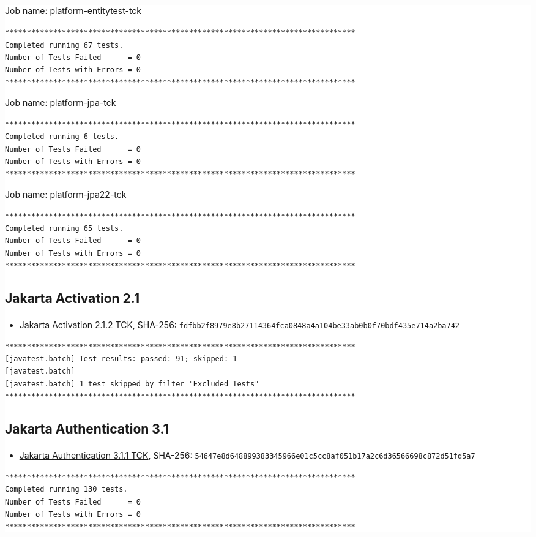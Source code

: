 Job name: platform-entitytest-tck

```
********************************************************************************
Completed running 67 tests.
Number of Tests Failed      = 0
Number of Tests with Errors = 0
********************************************************************************
```

Job name: platform-jpa-tck

```
********************************************************************************
Completed running 6 tests.
Number of Tests Failed      = 0
Number of Tests with Errors = 0
********************************************************************************
```

Job name: platform-jpa22-tck

```
********************************************************************************
Completed running 65 tests.
Number of Tests Failed      = 0
Number of Tests with Errors = 0
********************************************************************************
```




## Jakarta Activation 2.1

 - [Jakarta Activation 2.1.2 TCK](https://download.eclipse.org/jakartaee/activation/2.1/jakarta-activation-tck-2.1.2.zip), 
  SHA-256: `fdfbb2f8979e8b27114364fca0848a4a104be33ab0b0f70bdf435e714a2ba742` <br/> 

```
********************************************************************************
[javatest.batch] Test results: passed: 91; skipped: 1
[javatest.batch] 
[javatest.batch] 1 test skipped by filter "Excluded Tests"
********************************************************************************
```


## Jakarta Authentication 3.1

 - [Jakarta Authentication 3.1.1 TCK](https://eclipse.org/downloads/download.php?file=/jakartaee/authentication/3.1/jakarta-authentication-tck-3.1.1.zip), 
  SHA-256: `54647e8d648899383345966e01c5cc8af051b17a2c6d36566698c872d51fd5a7` <br/> 

```
********************************************************************************
Completed running 130 tests.
Number of Tests Failed      = 0
Number of Tests with Errors = 0
********************************************************************************
```
